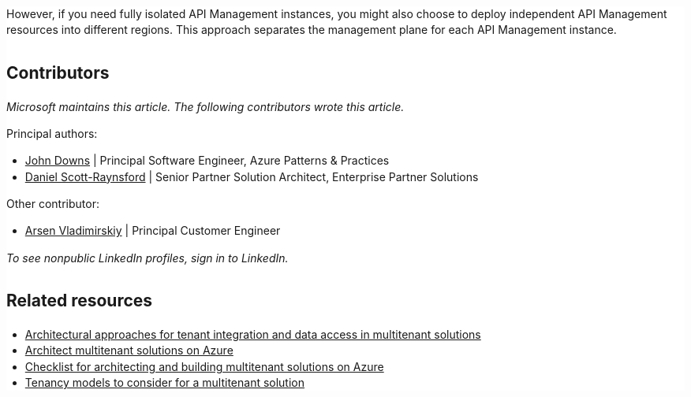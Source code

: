 However, if you need fully isolated API Management instances, you might also choose to deploy independent API Management resources into different regions. This approach separates the management plane for each API Management instance.

## Contributors

*Microsoft maintains this article. The following contributors wrote this article.*

Principal authors:

- [John Downs](https://www.linkedin.com/in/john-downs/) | Principal Software Engineer, Azure Patterns & Practices
- [Daniel Scott-Raynsford](https://www.linkedin.com/in/dscottraynsford/) | Senior Partner Solution Architect, Enterprise Partner Solutions

Other contributor:

- [Arsen Vladimirskiy](https://www.linkedin.com/in/arsenv/) | Principal Customer Engineer

*To see nonpublic LinkedIn profiles, sign in to LinkedIn.*

## Related resources

- [Architectural approaches for tenant integration and data access in multitenant solutions](../approaches/integration.md)
- [Architect multitenant solutions on Azure](../overview.md)
- [Checklist for architecting and building multitenant solutions on Azure](../checklist.md)
- [Tenancy models to consider for a multitenant solution](../considerations/tenancy-models.md)
